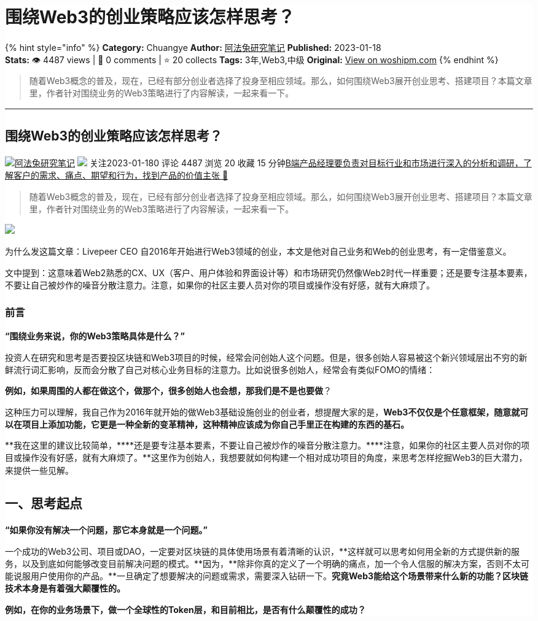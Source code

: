 # 围绕Web3的创业策略应该怎样思考？
{% hint style="info" %}
**Category:** Chuangye
**Author:** [阿法兔研究笔记](https://www.woshipm.com/u/1492295)
**Published:** 2023-01-18  
**Stats:** 👁️ 4487 views | 💬 0 comments | ⭐ 20 collects
**Tags:** 3年,Web3,中级
**Original:** [View on woshipm.com](https://www.woshipm.com/chuangye/5730429.html)
{% endhint %}
> 随着Web3概念的普及，现在，已经有部分创业者选择了投身至相应领域。那么，如何围绕Web3展开创业思考、搭建项目？本篇文章里，作者针对围绕业务的Web3策略进行了内容解读，一起来看一下。

---

## 围绕Web3的创业策略应该怎样思考？

[![](https://static.woshipm.com/pmadmin_avatar_20230116153039_7402.jpg?imageView2/1/w/72/h/72/q/100)](https://www.woshipm.com/u/1492295)[阿法兔研究笔记](https://www.woshipm.com/u/1492295) ![](https://static.woshipm.com/tag/1101_1@2x.png) 关注2023-01-180 评论 4487 浏览 20 收藏 15 分钟[B端产品经理要负责对目标行业和市场进行深入的分析和调研，了解客户的需求、痛点、期望和行为，找到产品的价值主张 🔗](https://ke.qidianla.com/courses/bcpm)

> 随着Web3概念的普及，现在，已经有部分创业者选择了投身至相应领域。那么，如何围绕Web3展开创业思考、搭建项目？本篇文章里，作者针对围绕业务的Web3策略进行了内容解读，一起来看一下。

![](https://image.woshipm.com/wp-files/2023/01/s1KCfCRkU6HFFYJHQt6X.jpg)

为什么发这篇文章：Livepeer CEO 自2016年开始进行Web3领域的创业，本文是他对自己业务和Web的创业思考，有一定借鉴意义。

文中提到：这意味着Web2熟悉的CX、UX（客户、用户体验和界面设计等）和市场研究仍然像Web2时代一样重要；还是要专注基本要素，不要让自己被炒作的噪音分散注意力。注意，如果你的社区主要人员对你的项目或操作没有好感，就有大麻烦了。

### 前言

**“**围绕业务来说，你的Web3策略具体是什么？**”**

投资人在研究和思考是否要投区块链和Web3项目的时候，经常会问创始人这个问题。但是，很多创始人容易被这个新兴领域层出不穷的新鲜流行词汇影响，反而会分散了自己对核心业务目标的注意力。比如说很多创始人，经常会有类似FOMO的情绪：

**例如，如果周围的人都在做这个，做那个，很多创始人也会想，那我们是不是也要做**？

这种压力可以理解，我自己作为2016年就开始的做Web3基础设施创业的创业者，想提醒大家的是，**Web3不仅仅是个任意框架，随意就可以在项目上添加功能，它更是一种全新的变革精神，这种精神应该成为你自己手里正在构建的东西的基石。**

**我在这里的建议比较简单，****还是要专注基本要素，不要让自己被炒作的噪音分散注意力。****注意，如果你的社区主要人员对你的项目或操作没有好感，就有大麻烦了。**这里作为创始人，我想要就如何构建一个相对成功项目的角度，来思考怎样挖掘Web3的巨大潜力，来提供一些见解。

## 一、思考起点

**“****如果你没有解决一个问题，那它本身就是一个问题。****”**

一个成功的Web3公司、项目或DAO，一定要对区块链的具体使用场景有着清晰的认识，**这样就可以思考如何用全新的方式提供新的服务，以及到底如何能够改变目前解决问题的模式。**因为，**除非你真的定义了一个明确的痛点，加一个令人信服的解决方案，否则不太可能说服用户使用你的产品。**一旦确定了想要解决的问题或需求，需要深入钻研一下。**究竟Web3能给这个场景带来什么新的功能？区块链技术本身是有着强大颠覆性的。**

**例如，在你的业务场景下，做一个全球性的Token层，和目前相比，是否有什么颠覆性的成功？**
